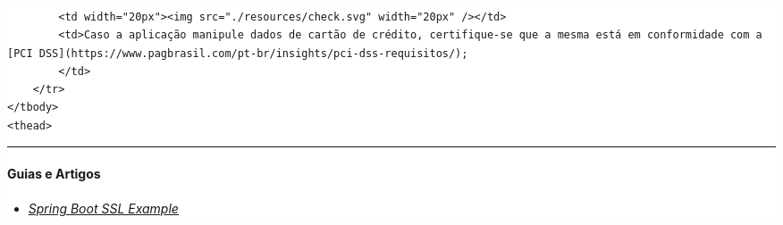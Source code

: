             <td width="20px"><img src="./resources/check.svg" width="20px" /></td>
            <td>Caso a aplicação manipule dados de cartão de crédito, certifique-se que a mesma está em conformidade com a [PCI DSS](https://www.pagbrasil.com/pt-br/insights/pci-dss-requisitos/);
            </td>
        </tr>
    </tbody>
    <thead>
</table>

- - -

<h4><strong>Guias e Artigos</strong></h4>
<i>

* [Spring Boot SSL Example](https://howtodoinjava.com/spring-boot/spring-boot-ssl-https-example/)
